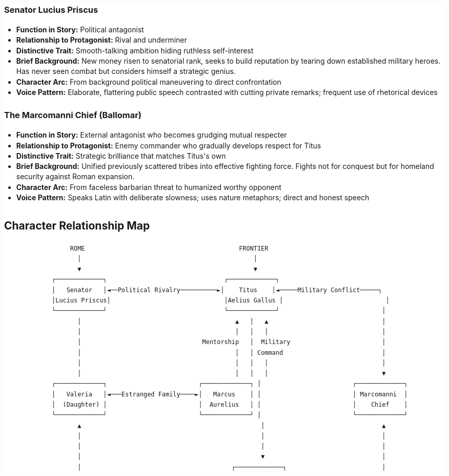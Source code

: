 ### Senator Lucius Priscus
- **Function in Story:** Political antagonist
- **Relationship to Protagonist:** Rival and underminer
- **Distinctive Trait:** Smooth-talking ambition hiding ruthless self-interest
- **Brief Background:** New money risen to senatorial rank, seeks to build reputation by tearing down established military heroes. Has never seen combat but considers himself a strategic genius.
- **Character Arc:** From background political maneuvering to direct confrontation
- **Voice Pattern:** Elaborate, flattering public speech contrasted with cutting private remarks; frequent use of rhetorical devices

### The Marcomanni Chief (Ballomar)
- **Function in Story:** External antagonist who becomes grudging mutual respecter
- **Relationship to Protagonist:** Enemy commander who gradually develops respect for Titus
- **Distinctive Trait:** Strategic brilliance that matches Titus's own
- **Brief Background:** Unified previously scattered tribes into effective fighting force. Fights not for conquest but for homeland security against Roman expansion.
- **Character Arc:** From faceless barbarian threat to humanized worthy opponent
- **Voice Pattern:** Speaks Latin with deliberate slowness; uses nature metaphors; direct and honest speech

## Character Relationship Map

```
                  ROME                                          FRONTIER
                    │                                               │
                    ▼                                               ▼
             ┌─────────────┐                                ┌─────────────┐
             │   Senator   │◄──Political Rivalry──────────►│    Titus    │◄─────Military Conflict─────┐
             │Lucius Priscus│                               │Aelius Gallus │                            │
             └─────────────┘                                └─────────────┘                            │
                    │                                          ▲   │   ▲                               │
                    │                                          │   │   │                               │
                    │                                 Mentorship   │  Military                         │
                    │                                          │   │ Command                           │
                    │                                          │   │   │                               │
                    │                                          │   │   │                               ▼
             ┌─────────────┐                         ┌─────────────┐ │                         ┌─────────────┐
             │   Valeria   │◄───Estranged Family────►│   Marcus    │ │                         │ Marcomanni  │
             │  (Daughter) │                         │  Aurelius   │ │                         │    Chief    │
             └─────────────┘                         └─────────────┘ │                         └─────────────┘
                    ▲                                                 │                                ▲
                    │                                                 │                                │
                    │                                                 │                                │
                    │                                                 ▼                                │
                    │                                         ┌─────────────┐                          │
```